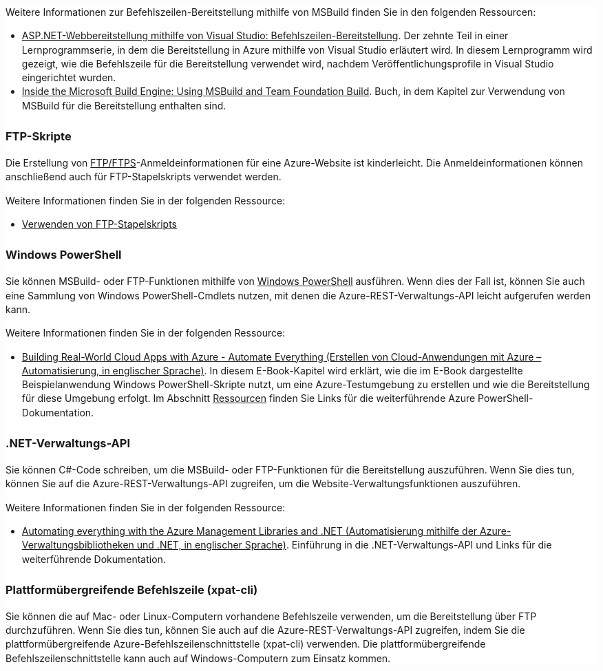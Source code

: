 Weitere Informationen zur Befehlszeilen-Bereitstellung mithilfe von MSBuild finden Sie in den folgenden Ressourcen:

-   [ASP.NET-Webbereitstellung mithilfe von Visual Studio: Befehlszeilen-Bereitstellung](http://www.asp.net/mvc/tutorials/deployment/visual-studio-web-deployment/command-line-deployment). Der zehnte Teil in einer Lernprogrammserie, in dem die Bereitstellung in Azure mithilfe von Visual Studio erläutert wird. In diesem Lernprogramm wird gezeigt, wie die Befehlszeile für die Bereitstellung verwendet wird, nachdem Veröffentlichungsprofile in Visual Studio eingerichtet wurden.
-   [Inside the Microsoft Build Engine: Using MSBuild and Team Foundation Build](http://msbuildbook.com/). Buch, in dem Kapitel zur Verwendung von MSBuild für die Bereitstellung enthalten sind.

### FTP-Skripte

Die Erstellung von [FTP/FTPS](http://en.wikipedia.org/wiki/File_Transfer_Protocol)-Anmeldeinformationen für eine Azure-Website ist kinderleicht. Die Anmeldeinformationen können anschließend auch für FTP-Stapelskripts verwendet werden.

Weitere Informationen finden Sie in der folgenden Ressource:

-   [Verwenden von FTP-Stapelskripts](http://support.microsoft.com/kb/96269)

### Windows PowerShell

Sie können MSBuild- oder FTP-Funktionen mithilfe von [Windows PowerShell](http://msdn.microsoft.com/de-de/library/dd835506.aspx) ausführen. Wenn dies der Fall ist, können Sie auch eine Sammlung von Windows PowerShell-Cmdlets nutzen, mit denen die Azure-REST-Verwaltungs-API leicht aufgerufen werden kann.

Weitere Informationen finden Sie in der folgenden Ressource:

-   [Building Real-World Cloud Apps with Azure - Automate Everything (Erstellen von Cloud-Anwendungen mit Azure – Automatisierung, in englischer Sprache)](http://asp.net/aspnet/overview/developing-apps-with-windows-azure/building-real-world-cloud-apps-with-windows-azure/automate-everything). In diesem E-Book-Kapitel wird erklärt, wie die im E-Book dargestellte Beispielanwendung Windows PowerShell-Skripte nutzt, um eine Azure-Testumgebung zu erstellen und wie die Bereitstellung für diese Umgebung erfolgt. Im Abschnitt [Ressourcen](http://asp.net/aspnet/overview/developing-apps-with-windows-azure/building-real-world-cloud-apps-with-windows-azure/automate-everything#resources) finden Sie Links für die weiterführende Azure PowerShell-Dokumentation.

### .NET-Verwaltungs-API

Sie können C\#-Code schreiben, um die MSBuild- oder FTP-Funktionen für die Bereitstellung auszuführen. Wenn Sie dies tun, können Sie auf die Azure-REST-Verwaltungs-API zugreifen, um die Website-Verwaltungsfunktionen auszuführen.

Weitere Informationen finden Sie in der folgenden Ressource:

-   [Automating everything with the Azure Management Libraries and .NET (Automatisierung mithilfe der Azure-Verwaltungsbibliotheken und .NET, in englischer Sprache)](http://www.hanselman.com/blog/PennyPinchingInTheCloudAutomatingEverythingWithTheWindowsAzureManagementLibrariesAndNET.aspx). Einführung in die .NET-Verwaltungs-API und Links für die weiterführende Dokumentation.

### Plattformübergreifende Befehlszeile (xpat-cli)

Sie können die auf Mac- oder Linux-Computern vorhandene Befehlszeile verwenden, um die Bereitstellung über FTP durchzuführen. Wenn Sie dies tun, können Sie auch auf die Azure-REST-Verwaltungs-API zugreifen, indem Sie die plattformübergreifende Azure-Befehlszeilenschnittstelle (xpat-cli) verwenden. Die plattformübergreifende Befehlszeilenschnittstelle kann auch auf Windows-Computern zum Einsatz kommen.
